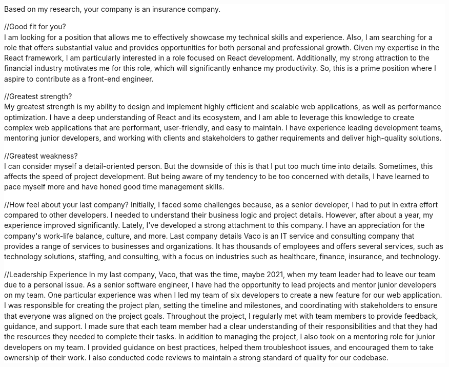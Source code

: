 
Based on my research, your company is an insurance company.

//Good fit for you?  
I am looking for a position that allows me to effectively showcase my technical skills and experience.
Also, I am searching for a role that offers substantial value and provides opportunities for both personal and professional growth.
Given my expertise in the React framework, I am particularly interested in a role focused on React development.
Additionally, my strong attraction to the financial industry motivates me for this role, which will significantly enhance my productivity. 
So, this is a prime position where I aspire to contribute as a front-end engineer.

//Greatest strength?  
My greatest strength is my ability to design and implement highly efficient and scalable web applications, as well as performance optimization. 
I have a deep understanding of React and its ecosystem, and I am able to leverage this knowledge to create complex web applications that are performant, user-friendly, and easy to maintain.
I have experience leading development teams, mentoring junior developers, and working with clients and stakeholders to gather requirements and deliver high-quality solutions.


//Greatest weakness?  
I can consider myself a detail-oriented person. 
But the downside of this is that I put too much time into details. 
Sometimes, this affects the speed of project development.
But being aware of my tendency to be too concerned with details, I have learned to pace myself more and have honed good time management skills.

//How feel about your last company?
Initially, I faced some challenges because, as a senior developer, I had to put in extra effort compared to other developers. 
I needed to understand their business logic and project details. 
However, after about a year, my experience improved significantly.
Lately, I've developed a strong attachment to this company. 
I have an appreciation for the company's work-life balance, culture, and more.
Last company  details
Vaco is an IT service and consulting company that provides a range of services to businesses and organizations.
It has thousands of employees and offers several services, such as technology solutions, staffing, and consulting, with a focus on industries such as healthcare, finance, insurance, and technology.

//Leadership Experience
In my last company, Vaco, that was the time, maybe 2021, when my team leader had to leave our team due to a personal issue.
As a senior software engineer, I have had the opportunity to lead projects and mentor junior developers on my team. 
One particular experience was when I led my team of six developers to create a new feature for our web application.
I was responsible for creating the project plan, setting the timeline and milestones, and coordinating with stakeholders to ensure that everyone was aligned on the project goals. 
Throughout the project, I regularly met with team members to provide feedback, guidance, and support. 
I made sure that each team member had a clear understanding of their responsibilities and that they had the resources they needed to complete their tasks.
In addition to managing the project, I also took on a mentoring role for junior developers on my team. 
I provided guidance on best practices, helped them troubleshoot issues, and encouraged them to take ownership of their work. 
I also conducted code reviews to maintain a strong standard of quality for our codebase.
